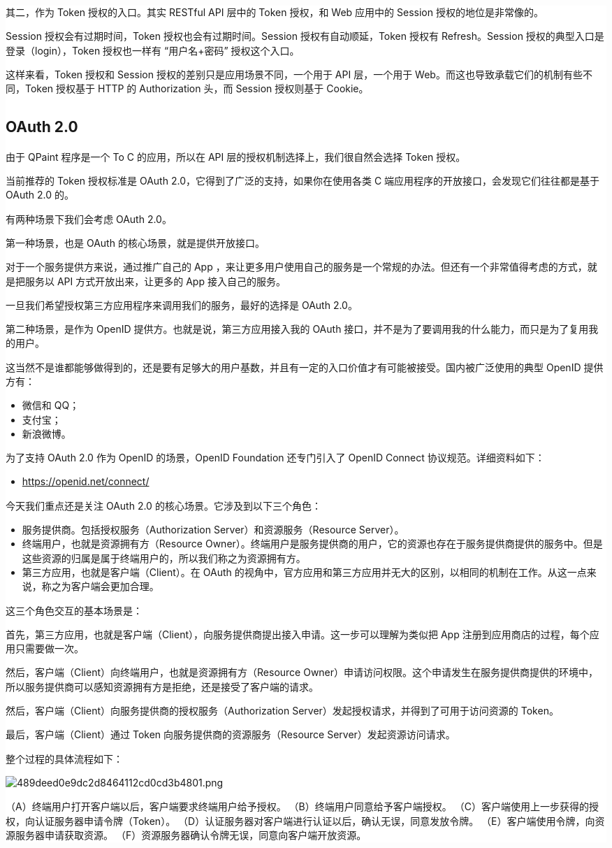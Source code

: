 其二，作为 Token 授权的入口。其实 RESTful API 层中的 Token 授权，和 Web 应用中的 Session 授权的地位是非常像的。

Session 授权会有过期时间，Token 授权也会有过期时间。Session 授权有自动顺延，Token 授权有 Refresh。Session 授权的典型入口是登录（login），Token 授权也一样有 “用户名+密码” 授权这个入口。

这样来看，Token 授权和 Session 授权的差别只是应用场景不同，一个用于 API 层，一个用于 Web。而这也导致承载它们的机制有些不同，Token 授权基于 HTTP 的 Authorization 头，而 Session 授权则基于 Cookie。

## OAuth 2.0

由于 QPaint 程序是一个 To C 的应用，所以在 API 层的授权机制选择上，我们很自然会选择 Token 授权。

当前推荐的 Token 授权标准是 OAuth 2.0，它得到了广泛的支持，如果你在使用各类 C 端应用程序的开放接口，会发现它们往往都是基于 OAuth 2.0 的。

有两种场景下我们会考虑 OAuth 2.0。

第一种场景，也是 OAuth 的核心场景，就是提供开放接口。

对于一个服务提供方来说，通过推广自己的 App ，来让更多用户使用自己的服务是一个常规的办法。但还有一个非常值得考虑的方式，就是把服务以 API 方式开放出来，让更多的 App 接入自己的服务。

一旦我们希望授权第三方应用程序来调用我们的服务，最好的选择是 OAuth 2.0。

第二种场景，是作为 OpenID 提供方。也就是说，第三方应用接入我的 OAuth 接口，并不是为了要调用我的什么能力，而只是为了复用我的用户。

这当然不是谁都能够做得到的，还是要有足够大的用户基数，并且有一定的入口价值才有可能被接受。国内被广泛使用的典型 OpenID 提供方有：

 *  微信和 QQ；
 *  支付宝；
 *  新浪微博。

为了支持 OAuth 2.0 作为 OpenID 的场景，OpenID Foundation 还专门引入了 OpenID Connect 协议规范。详细资料如下：

 *  https://openid.net/connect/

今天我们重点还是关注 OAuth 2.0 的核心场景。它涉及到以下三个角色：

 *  服务提供商。包括授权服务（Authorization Server）和资源服务（Resource Server）。
 *  终端用户，也就是资源拥有方（Resource Owner）。终端用户是服务提供商的用户，它的资源也存在于服务提供商提供的服务中。但是这些资源的归属是属于终端用户的，所以我们称之为资源拥有方。
 *  第三方应用，也就是客户端（Client）。在 OAuth 的视角中，官方应用和第三方应用并无大的区别，以相同的机制在工作。从这一点来说，称之为客户端会更加合理。

这三个角色交互的基本场景是：

首先，第三方应用，也就是客户端（Client），向服务提供商提出接入申请。这一步可以理解为类似把 App 注册到应用商店的过程，每个应用只需要做一次。

然后，客户端（Client）向终端用户，也就是资源拥有方（Resource Owner）申请访问权限。这个申请发生在服务提供商提供的环境中，所以服务提供商可以感知资源拥有方是拒绝，还是接受了客户端的请求。

然后，客户端（Client）向服务提供商的授权服务（Authorization Server）发起授权请求，并得到了可用于访问资源的 Token。

最后，客户端（Client）通过 Token 向服务提供商的资源服务（Resource Server）发起资源访问请求。

整个过程的具体流程如下：

![489deed0e9dc2d8464112cd0cd3b4801.png][]

（A）终端用户打开客户端以后，客户端要求终端用户给予授权。
（B）终端用户同意给予客户端授权。
（C）客户端使用上一步获得的授权，向认证服务器申请令牌（Token）。
（D）认证服务器对客户端进行认证以后，确认无误，同意发放令牌。
（E）客户端使用令牌，向资源服务器申请获取资源。
（F）资源服务器确认令牌无误，同意向客户端开放资源。


[40 _]: https://time.geekbang.org/column/article/134384
[489deed0e9dc2d8464112cd0cd3b4801.png]: https://static001.geekbang.org/resource/image/48/01/489deed0e9dc2d8464112cd0cd3b4801.png
[https_uploader.shimo.im_f_7kw35bAyIoseOFoz.png]: https://static001.geekbang.org/resource/image/0e/fe/0e357b47943b75dae1666b90a55aabfe.png